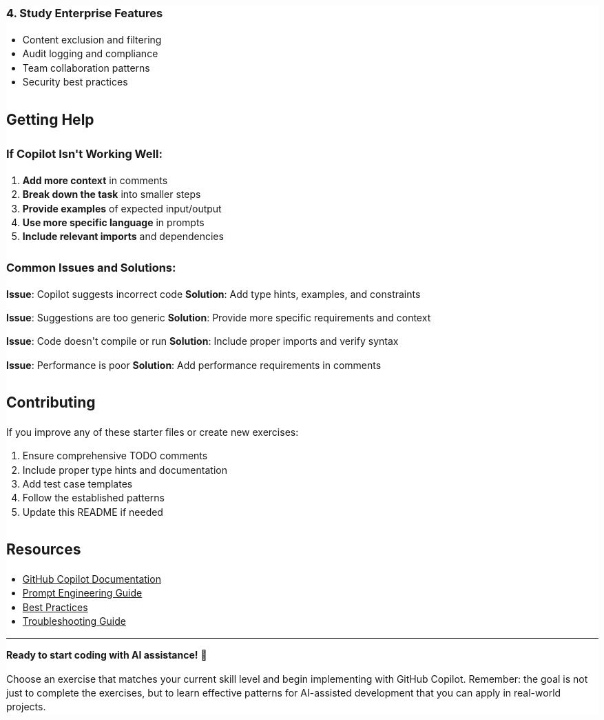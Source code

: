 ### 4. **Study Enterprise Features**
- Content exclusion and filtering
- Audit logging and compliance
- Team collaboration patterns
- Security best practices

## Getting Help

### If Copilot Isn't Working Well:
1. **Add more context** in comments
2. **Break down the task** into smaller steps
3. **Provide examples** of expected input/output
4. **Use more specific language** in prompts
5. **Include relevant imports** and dependencies

### Common Issues and Solutions:

**Issue**: Copilot suggests incorrect code
**Solution**: Add type hints, examples, and constraints

**Issue**: Suggestions are too generic
**Solution**: Provide more specific requirements and context

**Issue**: Code doesn't compile or run
**Solution**: Include proper imports and verify syntax

**Issue**: Performance is poor
**Solution**: Add performance requirements in comments

## Contributing

If you improve any of these starter files or create new exercises:

1. Ensure comprehensive TODO comments
2. Include proper type hints and documentation
3. Add test case templates
4. Follow the established patterns
5. Update this README if needed

## Resources

- [GitHub Copilot Documentation](https://docs.github.com/en/copilot)
- [Prompt Engineering Guide](../../study-materials/02-prompt-engineering.md)
- [Best Practices](../../study-materials/03-advanced-features.md)
- [Troubleshooting Guide](../../study-materials/troubleshooting-guide.md)

---

**Ready to start coding with AI assistance!** 🚀

Choose an exercise that matches your current skill level and begin implementing with GitHub Copilot. Remember: the goal is not just to complete the exercises, but to learn effective patterns for AI-assisted development that you can apply in real-world projects.
